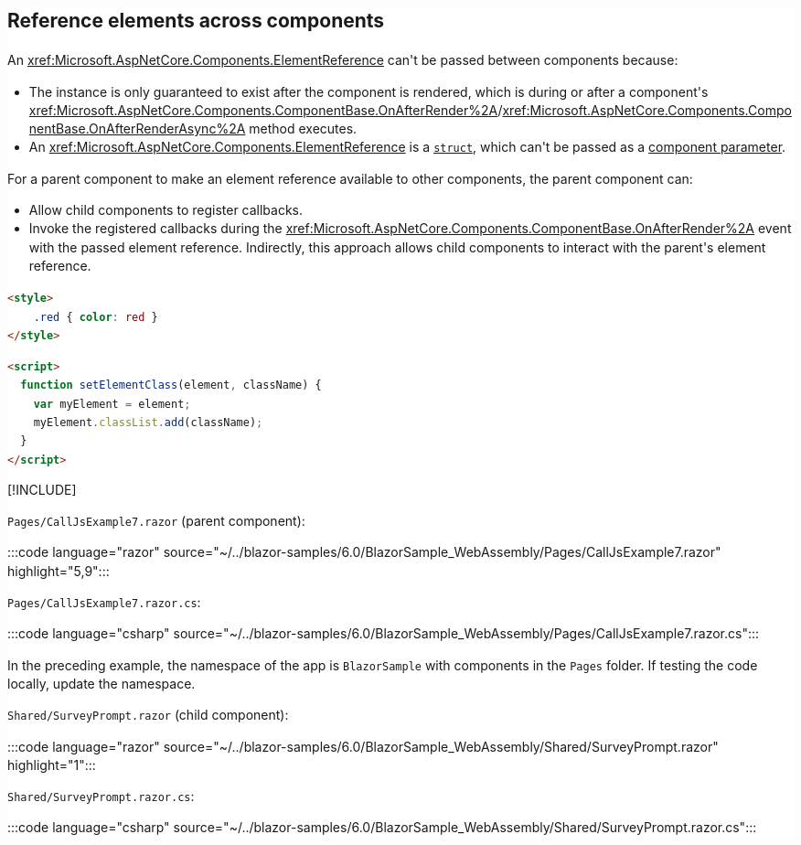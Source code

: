 ## Reference elements across components

An <xref:Microsoft.AspNetCore.Components.ElementReference> can't be passed between components because:

* The instance is only guaranteed to exist after the component is rendered, which is during or after a component's <xref:Microsoft.AspNetCore.Components.ComponentBase.OnAfterRender%2A>/<xref:Microsoft.AspNetCore.Components.ComponentBase.OnAfterRenderAsync%2A> method executes.
* An <xref:Microsoft.AspNetCore.Components.ElementReference> is a [`struct`](/dotnet/csharp/language-reference/builtin-types/struct), which can't be passed as a [component parameter](xref:blazor/components/index#component-parameters).

For a parent component to make an element reference available to other components, the parent component can:

* Allow child components to register callbacks.
* Invoke the registered callbacks during the <xref:Microsoft.AspNetCore.Components.ComponentBase.OnAfterRender%2A> event with the passed element reference. Indirectly, this approach allows child components to interact with the parent's element reference.

```html
<style>
    .red { color: red }
</style>
```

```html
<script>
  function setElementClass(element, className) {
    var myElement = element;
    myElement.classList.add(className);
  }
</script>
```

[!INCLUDE[](~/blazor/includes/js-location.md)]

`Pages/CallJsExample7.razor` (parent component):

:::code language="razor" source="~/../blazor-samples/6.0/BlazorSample_WebAssembly/Pages/CallJsExample7.razor" highlight="5,9":::

`Pages/CallJsExample7.razor.cs`:

:::code language="csharp" source="~/../blazor-samples/6.0/BlazorSample_WebAssembly/Pages/CallJsExample7.razor.cs":::

In the preceding example, the namespace of the app is `BlazorSample` with components in the `Pages` folder. If testing the code locally, update the namespace.

`Shared/SurveyPrompt.razor` (child component):

:::code language="razor" source="~/../blazor-samples/6.0/BlazorSample_WebAssembly/Shared/SurveyPrompt.razor" highlight="1":::

`Shared/SurveyPrompt.razor.cs`:

:::code language="csharp" source="~/../blazor-samples/6.0/BlazorSample_WebAssembly/Shared/SurveyPrompt.razor.cs":::

